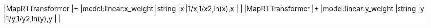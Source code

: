 |MapRTTransformer           |+            |model:linear:x_weight                                      |string       |x                                                                                      |1/x,1/x2,ln(x),x                                                                                                                                                                                                                                                                                                                                                                                                                                                                                                                                                                                                                                                                                                                                                                                                                                                                                                                                                                                                                                                                                                                                                                                                                                                                                                                                                                                                                                                                                                                                                                                                                                                                                                                                                                                                                                                                                                                                                                                                                                                                                                                                                                                                                                                                                                                                                                          |                  |
|MapRTTransformer           |+            |model:linear:y_weight                                      |string       |y                                                                                      |1/y,1/y2,ln(y),y                                                                                                                                                                                                                                                                                                                                                                                                                                                                                                                                                                                                                                                                                                                                                                                                                                                                                                                                                                                                                                                                                                                                                                                                                                                                                                                                                                                                                                                                                                                                                                                                                                                                                                                                                                                                                                                                                                                                                                                                                                                                                                                                                                                                                                                                                                                                                                          |                  |